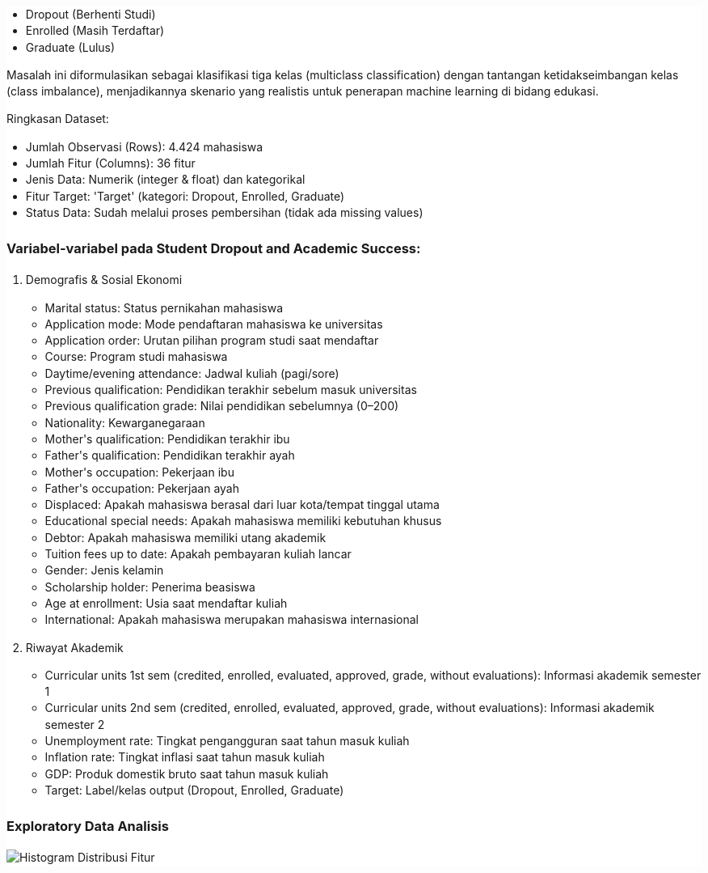 - Dropout (Berhenti Studi)
- Enrolled (Masih Terdaftar)
- Graduate (Lulus)

Masalah ini diformulasikan sebagai klasifikasi tiga kelas (multiclass classification) dengan tantangan ketidakseimbangan kelas (class imbalance), menjadikannya skenario yang realistis untuk penerapan machine learning di bidang edukasi.

Ringkasan Dataset:
- Jumlah Observasi (Rows): 4.424 mahasiswa
- Jumlah Fitur (Columns): 36 fitur
- Jenis Data: Numerik (integer & float) dan kategorikal
- Fitur Target: 'Target' (kategori: Dropout, Enrolled, Graduate)
- Status Data: Sudah melalui proses pembersihan (tidak ada missing values)

### Variabel-variabel pada Student Dropout and Academic Success:

1. Demografis & Sosial Ekonomi
   - Marital status: Status pernikahan mahasiswa
   - Application mode: Mode pendaftaran mahasiswa ke universitas
   - Application order: Urutan pilihan program studi saat mendaftar
   - Course: Program studi mahasiswa
   - Daytime/evening attendance: Jadwal kuliah (pagi/sore)
   - Previous qualification: Pendidikan terakhir sebelum masuk universitas
   - Previous qualification grade: Nilai pendidikan sebelumnya (0–200)
   - Nationality: Kewarganegaraan
   - Mother's qualification: Pendidikan terakhir ibu
   - Father's qualification: Pendidikan terakhir ayah
   - Mother's occupation: Pekerjaan ibu
   - Father's occupation: Pekerjaan ayah
   - Displaced: Apakah mahasiswa berasal dari luar kota/tempat tinggal utama
   - Educational special needs: Apakah mahasiswa memiliki kebutuhan khusus
   - Debtor: Apakah mahasiswa memiliki utang akademik
   - Tuition fees up to date: Apakah pembayaran kuliah lancar
   - Gender: Jenis kelamin
   - Scholarship holder: Penerima beasiswa
   - Age at enrollment: Usia saat mendaftar kuliah
   - International: Apakah mahasiswa merupakan mahasiswa internasional

2. Riwayat Akademik
   - Curricular units 1st sem (credited, enrolled, evaluated, approved, grade, without evaluations): Informasi akademik semester 1
   - Curricular units 2nd sem (credited, enrolled, evaluated, approved, grade, without evaluations): Informasi akademik semester 2
   - Unemployment rate: Tingkat pengangguran saat tahun masuk kuliah
   - Inflation rate: Tingkat inflasi saat tahun masuk kuliah
   - GDP: Produk domestik bruto saat tahun masuk kuliah
   - Target: Label/kelas output (Dropout, Enrolled, Graduate)

### Exploratory Data Analisis

![Histogram Distribusi Fitur](D:\machine_learning_terapan\histogram.png)
